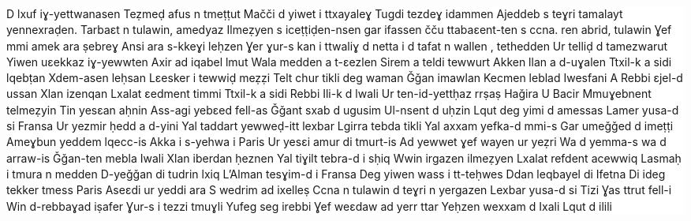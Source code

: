 D lxuf iɣ-yettwanasen
Teẓmeḍ afus n tmeṭṭut
Mačči d yiwet i ttxayaleɣ Tugdi tezdeɣ idammen
Ajeddeb s teɣri tamalayt yennexraḍen.
Tarbaɛt n tulawin, amedyaz
Ilmeẓyen s iceṭṭiḍen-nsen gar ifassen čču
ttabaɛent-ten s ccna.
ren abrid, tulawin
Ɣef mmi amek ara ṣebreɣ Ansi ara s-kkeɣi leḥzen
Ɣer ɣur-s kan i ttwaliɣ d netta i d tafat n wallen , tethedden
Ur telliḍ d tamezwarut
Yiwen uɛekkaz iɣ-yewwten
Axir ad iqabel lmut
Wala medden a t-ɛezlen
Sirem a teldi tewwurt
Akken llan a d-uɣalen
Ttxil-k a sidi lqebṭan Xdem-asen leḥsan
Lɛesker i tewwiḍ meẓẓi
Telt chur tikli deg waman Ǧǧan imawlan
Kecmen leblad Iwesfani
A Rebbi ɛjel-d ussan Xlan izenqan
Lxalat ɛedment timmi
Ttxil-k a sidi Rebbi
Ili-k d lwali
Ur ten-id-yettḥaz rrṣaṣ
Haǧira U Bacir Mmuɣebnent telmeẓyin
Tin yesɛan aḥnin
Ass-agi yebɛed fell-as
Ǧǧant sxab d ugusim
Ul-nsent d uḥzin
Lqut deg yimi d amessas
Lamer yusa-d si Fransa
Ur yezmir ḥedd a d-yini
Yal taddart yewweḍ-itt lexbar
Lgirra tebda tikli
Yal axxam yefka-d mmi-s
Gar umeǧǧed d imeṭṭi
Ameɣbun yeddem lqecc-is
Akka i s-yehwa i Paris
Ur yesɛi amur di tmurt-is
Ad yewwet ɣef wayen ur yeẓri
Wa d yemma-s wa d arraw-is
Ǧǧan-ten mebla Iwali
Xlan iberdan ḥeznen
Yal tiɣilt tebra-d i sḥiq
Wwin irgazen ilmeẓyen
Lxalat refdent acewwiq
Lasmaḥ i tmura n medden
D-yeǧǧan di tudrin lxiq
L’Alman tesɣim-d i Fransa
Deg yiwen wass i tt-teḥwes
Ddan leqbayel di Ifetna Di
ideg tekker tmess Paris
Aseɛdi ur yeddi ara
S wedrim ad ixelleṣ
Ccna n tulawin d teɣri n yergazen
Lexbar yusa-d si Tizi
Ɣas ttrut fell-i
Win d-rebbaɣad iṣafer
Ɣur-s i tezzi tmuɣli
Yufeg seg irebbi
Ɣef weɛdaw ad yerr ttar
Yeḥzen wexxam d Ixali
Lqut d ilili